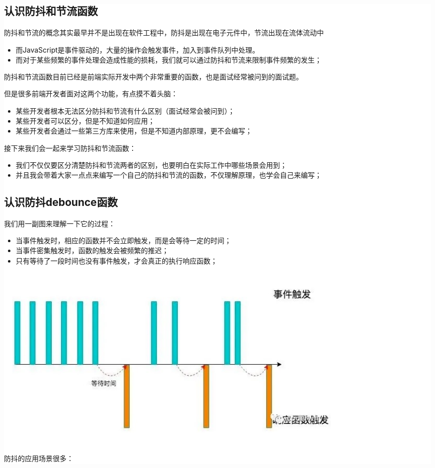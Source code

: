 ## 认识防抖和节流函数

防抖和节流的概念其实最早并不是出现在软件工程中，防抖是出现在电子元件中，节流出现在流体流动中

- 而JavaScript是事件驱动的，大量的操作会触发事件，加入到事件队列中处理。
- 而对于某些频繁的事件处理会造成性能的损耗，我们就可以通过防抖和节流来限制事件频繁的发生；

防抖和节流函数目前已经是前端实际开发中两个非常重要的函数，也是面试经常被问到的面试题。

但是很多前端开发者面对这两个功能，有点摸不着头脑：

- 某些开发者根本无法区分防抖和节流有什么区别（面试经常会被问到）；
- 某些开发者可以区分，但是不知道如何应用；
- 某些开发者会通过一些第三方库来使用，但是不知道内部原理，更不会编写；

接下来我们会一起来学习防抖和节流函数：

- 我们不仅仅要区分清楚防抖和节流两者的区别，也要明白在实际工作中哪些场景会用到；
- 并且我会带着大家一点点来编写一个自己的防抖和节流的函数，不仅理解原理，也学会自己来编写；





## 认识防抖debounce函数

我们用一副图来理解一下它的过程：

- 当事件触发时，相应的函数并不会立即触发，而是会等待一定的时间；
- 当事件密集触发时，函数的触发会被频繁的推迟；
- 只有等待了一段时间也没有事件触发，才会真正的执行响应函数；

![image-20220729074909859](./25_手写防抖节流函数.assets/image-20220729074909859.png)





防抖的应用场景很多：
